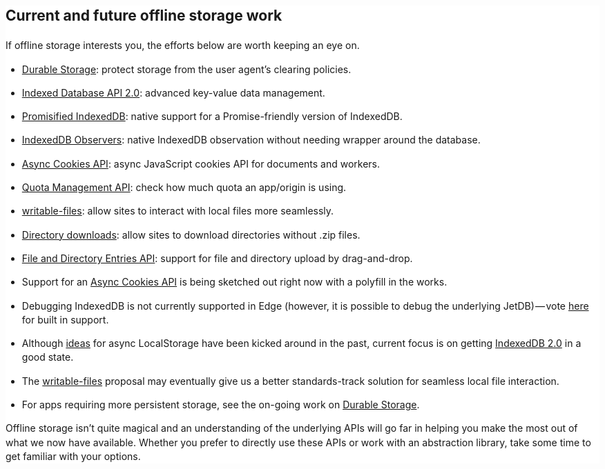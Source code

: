 ## Current and future offline storage work

If offline storage interests you, the efforts below are worth keeping an eye
on.

* [Durable Storage](https://storage.spec.whatwg.org/): protect storage from
the user agent’s clearing policies.

* [Indexed Database API 2.0](https://w3c.github.io/IndexedDB/): advanced
key-value data management.

* [Promisified
IndexedDB](https://github.com/inexorabletash/indexeddb-promises): native
support for a Promise-friendly version of IndexedDB.

* [IndexedDB Observers](https://github.com/WICG/indexed-db-observers): native
IndexedDB observation without needing wrapper around the database.

* [Async Cookies API](https://github.com/bsittler/async-cookies-api): async
JavaScript cookies API for documents and workers.

* [Quota Management API](https://www.w3.org/TR/quota-api/): check how much
quota an app/origin is using.

* [writable-files](https://github.com/WICG/writable-files): allow sites to
interact with local files more seamlessly.

* [Directory downloads](https://github.com/drufball/directory-download): allow
sites to download directories without .zip files.

* [File and Directory Entries API](https://wicg.github.io/entries-api/):
support for file and directory upload by drag-and-drop.

* Support for an [Async Cookies
API](https://github.com/WICG/async-cookies-api) is being sketched out right now
with a polyfill in the works.

* Debugging IndexedDB is not currently supported in Edge (however, it is possible to
debug the underlying JetDB) — vote
[here](https://wpdev.uservoice.com/forums/257854-microsoft-edge-developer/suggestions/6517763-indexeddb-explorer-in-dev-tools)
for built in support.

* Although [ideas](https://github.com/slightlyoff/async-local-storage) for
async LocalStorage have been kicked around in the past, current focus is on getting
[IndexedDB 2.0](https://w3c.github.io/IndexedDB/) in a good state.

* The [writable-files](https://github.com/WICG/writable-files) proposal may
eventually give us a better standards-track solution for seamless local file
interaction.

* For apps requiring more persistent storage, see the on-going work on
[Durable Storage](https://storage.spec.whatwg.org/).

Offline storage isn’t quite magical and an understanding of the underlying APIs
will go far in helping you make the most out of what we now have available.
Whether you prefer to directly use these APIs or work with an abstraction
library, take some time to get familiar with your options.
